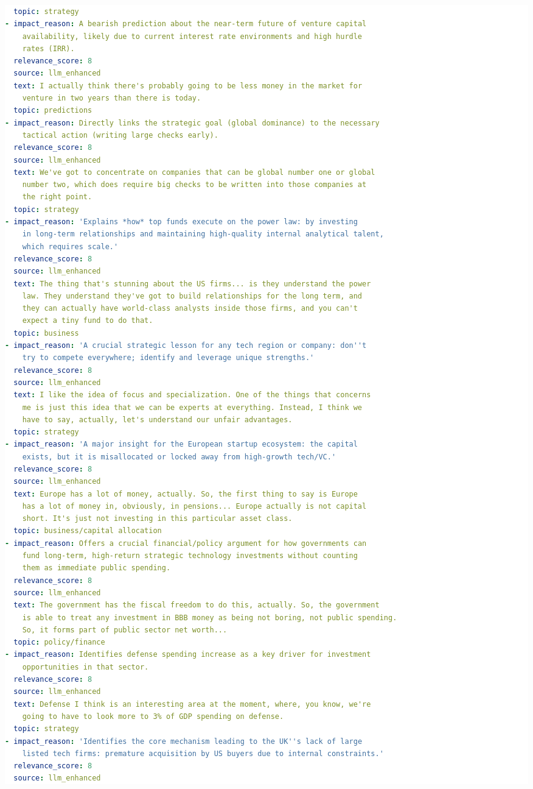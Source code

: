 ```yaml
  topic: strategy
- impact_reason: A bearish prediction about the near-term future of venture capital
    availability, likely due to current interest rate environments and high hurdle
    rates (IRR).
  relevance_score: 8
  source: llm_enhanced
  text: I actually think there's probably going to be less money in the market for
    venture in two years than there is today.
  topic: predictions
- impact_reason: Directly links the strategic goal (global dominance) to the necessary
    tactical action (writing large checks early).
  relevance_score: 8
  source: llm_enhanced
  text: We've got to concentrate on companies that can be global number one or global
    number two, which does require big checks to be written into those companies at
    the right point.
  topic: strategy
- impact_reason: 'Explains *how* top funds execute on the power law: by investing
    in long-term relationships and maintaining high-quality internal analytical talent,
    which requires scale.'
  relevance_score: 8
  source: llm_enhanced
  text: The thing that's stunning about the US firms... is they understand the power
    law. They understand they've got to build relationships for the long term, and
    they can actually have world-class analysts inside those firms, and you can't
    expect a tiny fund to do that.
  topic: business
- impact_reason: 'A crucial strategic lesson for any tech region or company: don''t
    try to compete everywhere; identify and leverage unique strengths.'
  relevance_score: 8
  source: llm_enhanced
  text: I like the idea of focus and specialization. One of the things that concerns
    me is just this idea that we can be experts at everything. Instead, I think we
    have to say, actually, let's understand our unfair advantages.
  topic: strategy
- impact_reason: 'A major insight for the European startup ecosystem: the capital
    exists, but it is misallocated or locked away from high-growth tech/VC.'
  relevance_score: 8
  source: llm_enhanced
  text: Europe has a lot of money, actually. So, the first thing to say is Europe
    has a lot of money in, obviously, in pensions... Europe actually is not capital
    short. It's just not investing in this particular asset class.
  topic: business/capital allocation
- impact_reason: Offers a crucial financial/policy argument for how governments can
    fund long-term, high-return strategic technology investments without counting
    them as immediate public spending.
  relevance_score: 8
  source: llm_enhanced
  text: The government has the fiscal freedom to do this, actually. So, the government
    is able to treat any investment in BBB money as being not boring, not public spending.
    So, it forms part of public sector net worth...
  topic: policy/finance
- impact_reason: Identifies defense spending increase as a key driver for investment
    opportunities in that sector.
  relevance_score: 8
  source: llm_enhanced
  text: Defense I think is an interesting area at the moment, where, you know, we're
    going to have to look more to 3% of GDP spending on defense.
  topic: strategy
- impact_reason: 'Identifies the core mechanism leading to the UK''s lack of large
    listed tech firms: premature acquisition by US buyers due to internal constraints.'
  relevance_score: 8
  source: llm_enhanced
```